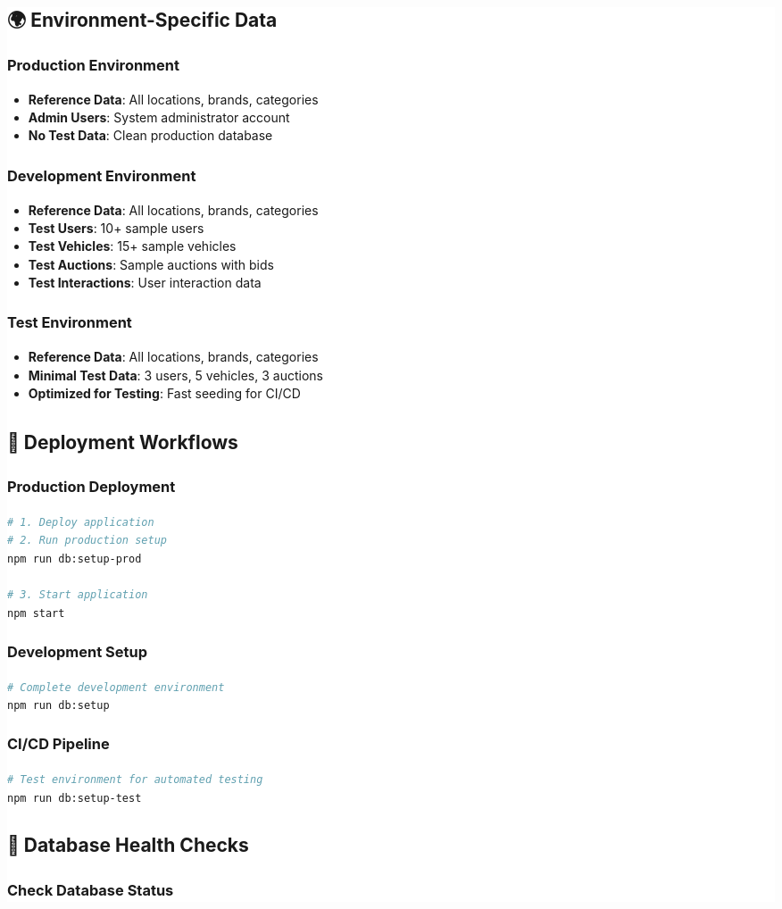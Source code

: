## 🌍 Environment-Specific Data

### Production Environment

- **Reference Data**: All locations, brands, categories
- **Admin Users**: System administrator account
- **No Test Data**: Clean production database

### Development Environment

- **Reference Data**: All locations, brands, categories
- **Test Users**: 10+ sample users
- **Test Vehicles**: 15+ sample vehicles
- **Test Auctions**: Sample auctions with bids
- **Test Interactions**: User interaction data

### Test Environment

- **Reference Data**: All locations, brands, categories
- **Minimal Test Data**: 3 users, 5 vehicles, 3 auctions
- **Optimized for Testing**: Fast seeding for CI/CD

## 🚀 Deployment Workflows

### Production Deployment

```bash
# 1. Deploy application
# 2. Run production setup
npm run db:setup-prod

# 3. Start application
npm start
```

### Development Setup

```bash
# Complete development environment
npm run db:setup
```

### CI/CD Pipeline

```bash
# Test environment for automated testing
npm run db:setup-test
```

## 🔧 Database Health Checks

### Check Database Status
